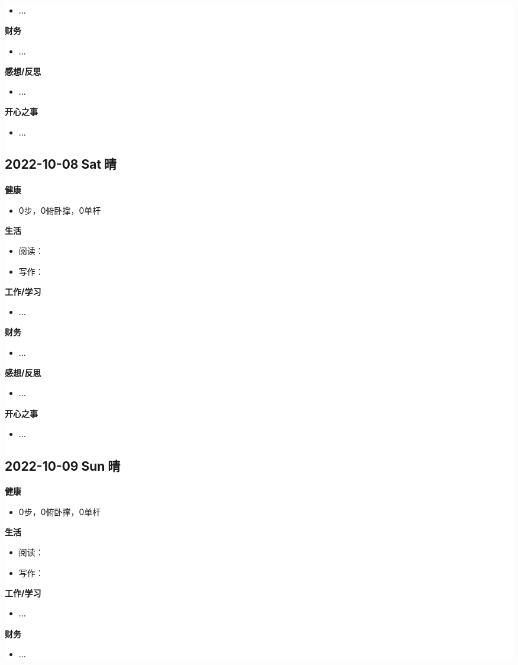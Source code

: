 - …

**财务**

-   …

**感想/反思**

-   …

**开心之事**

-  …


## 2022-10-08 Sat 晴

**健康**

- 0步，0俯卧撑，0单杆

**生活**

- 阅读：

- 写作：

**工作/学习**

- …

**财务**

-   …

**感想/反思**

-   …

**开心之事**

-  …


## 2022-10-09 Sun 晴

**健康**

- 0步，0俯卧撑，0单杆

**生活**

- 阅读：

- 写作：

**工作/学习**

- …

**财务**

-   …
